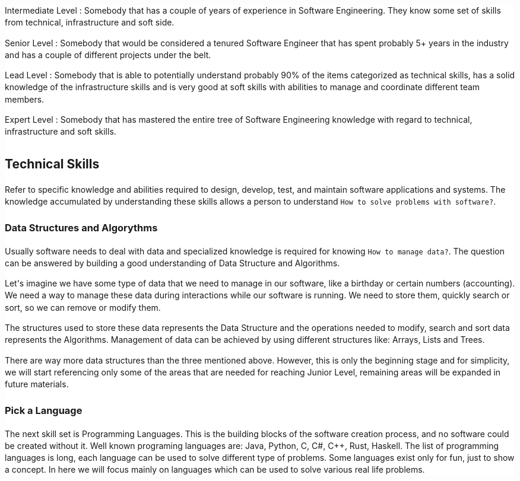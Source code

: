 Intermediate Level
: Somebody that has a couple of years of experience in Software Engineering. They know some set of skills from
technical, infrastructure and soft side.

Senior Level
: Somebody that would be considered a tenured Software Engineer that has spent probably 5+ years in the industry and has
a couple of different projects under the belt.

Lead Level
: Somebody that is able to potentially understand probably 90% of the items categorized as technical skills, has a solid
knowledge of the infrastructure skills and is very good at soft skills with abilities to manage and coordinate different
team members.

Expert Level
: Somebody that has mastered the entire tree of Software Engineering knowledge with regard to technical, infrastructure
and soft skills.


## Technical Skills
Refer to specific knowledge and abilities required to design, develop, test, and maintain software applications and
systems. The knowledge accumulated by understanding these skills allows a person to understand `How to solve problems
with software?`.

### Data Structures and Algorythms
Usually software needs to deal with data and specialized knowledge is required for knowing `How to manage data?`.
The question can be answered by building a good understanding of Data Structure and Algorithms.

Let's imagine we have some type of data that we need to manage in our software, like a birthday or certain numbers
(accounting). We need a way to manage these data during interactions while our software is running. We need to store
them, quickly search or sort, so we can remove or modify them.

The structures used to store these data represents the Data Structure and the operations needed to modify, search and
sort data represents the Algorithms. Management of data can be achieved by using different structures like: Arrays,
Lists and Trees.

There are way more data structures than the three mentioned above. However, this is only the beginning stage and for
simplicity, we will start referencing only some of the areas that are needed for reaching Junior Level, remaining areas
will be expanded in future materials.

### Pick a Language
The next skill set is Programming Languages. This is the building blocks of the software creation process, and no
software could be created without it. Well known programing languages are: Java, Python, C, C#, C++, Rust, Haskell. The
list of programming languages is long, each language can be used to solve different type of problems. Some languages
exist only for fun, just to show a concept. In here we will focus mainly on languages which can be used to solve various
real life problems.
